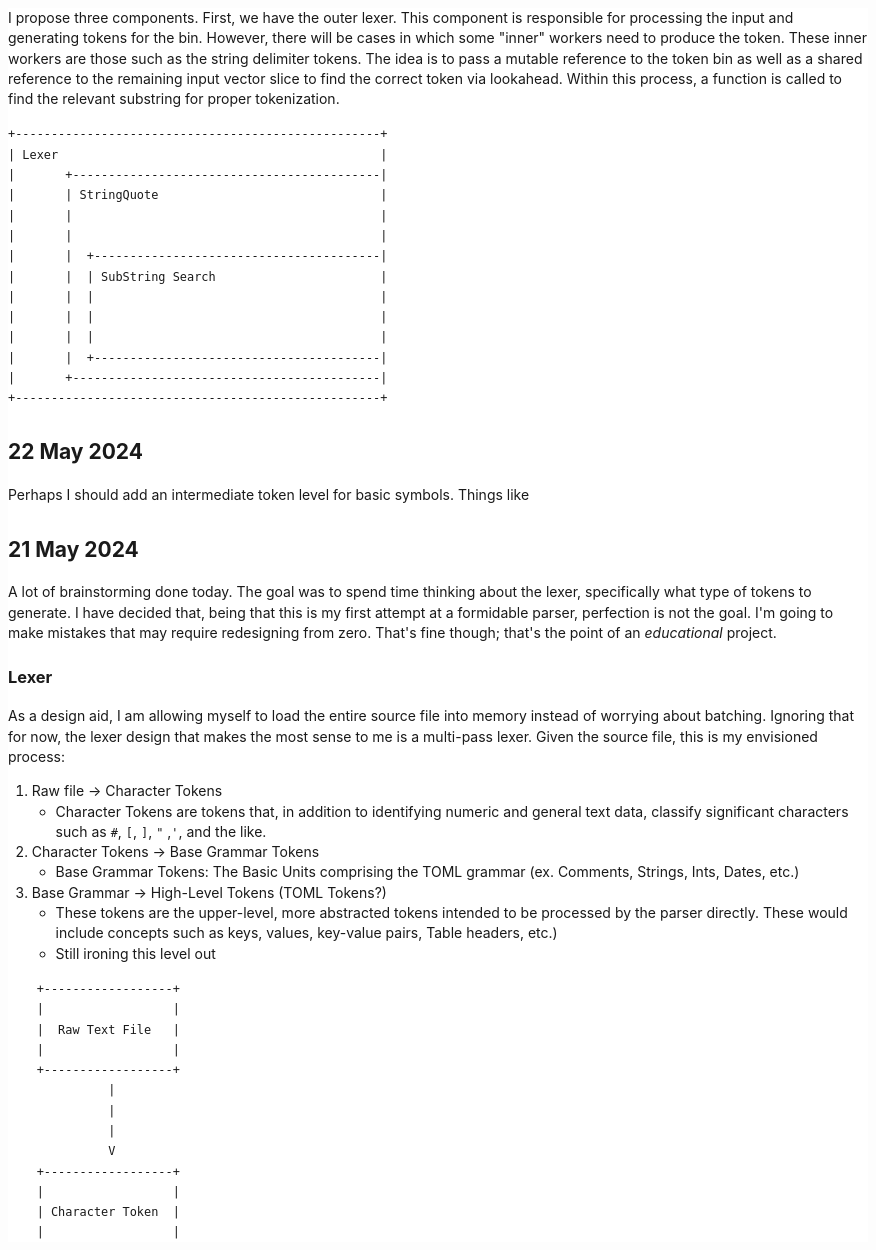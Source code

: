 I propose three components. First, we have the outer lexer. This component is responsible for processing the input and generating tokens for the bin. However, there will be cases in which some "inner" workers need to produce the token. These inner workers are those such as the string delimiter tokens. The idea is to pass a mutable reference to the token bin as well as a shared reference to the remaining input vector slice to find the correct token via lookahead. Within this process, a function is called to find the relevant substring for proper tokenization.

```
+---------------------------------------------------+
| Lexer                                             |
|       +-------------------------------------------|
|       | StringQuote                               |
|       |                                           |
|       |                                           |
|       |  +----------------------------------------|
|       |  | SubString Search                       |
|       |  |                                        |
|       |  |                                        |
|       |  |                                        |
|       |  +----------------------------------------|
|       +-------------------------------------------|
+---------------------------------------------------+
```

## 22 May 2024

Perhaps I should add an intermediate token level for basic symbols. Things like 

## 21 May 2024

A lot of brainstorming done today. The goal was to spend time thinking about the lexer, specifically what type of tokens to generate. I have decided that, being that this is my first attempt at a formidable parser, perfection is not the goal. I'm going to make mistakes that may require redesigning from zero. That's fine though; that's the point of an *educational* project.

### Lexer

As a design aid, I am allowing myself to load the entire source file into memory instead of worrying about batching. Ignoring that for now, the lexer design that makes the most sense to me is a multi-pass lexer. Given the source file, this is my envisioned process:

1. Raw file -> Character Tokens
    - Character Tokens are tokens that, in addition to identifying numeric and general text data, classify significant characters such as `#`, `[`, `]`, `"` ,`'`, and the like.
2. Character Tokens -> Base Grammar Tokens
    - Base Grammar Tokens: The Basic Units comprising the TOML grammar (ex. Comments, Strings, Ints, Dates, etc.)
3. Base Grammar -> High-Level Tokens (TOML Tokens?)
    - These tokens are the upper-level, more abstracted tokens intended to be processed by the parser directly. These would include concepts such as keys, values, key-value pairs, Table headers, etc.)
    - Still ironing this level out
```
    +------------------+
    |                  | 
    |  Raw Text File   | 
    |                  | 
    +------------------+
              |
              |
              |
              V
    +------------------+
    |                  | 
    | Character Token  | 
    |                  | 
```
